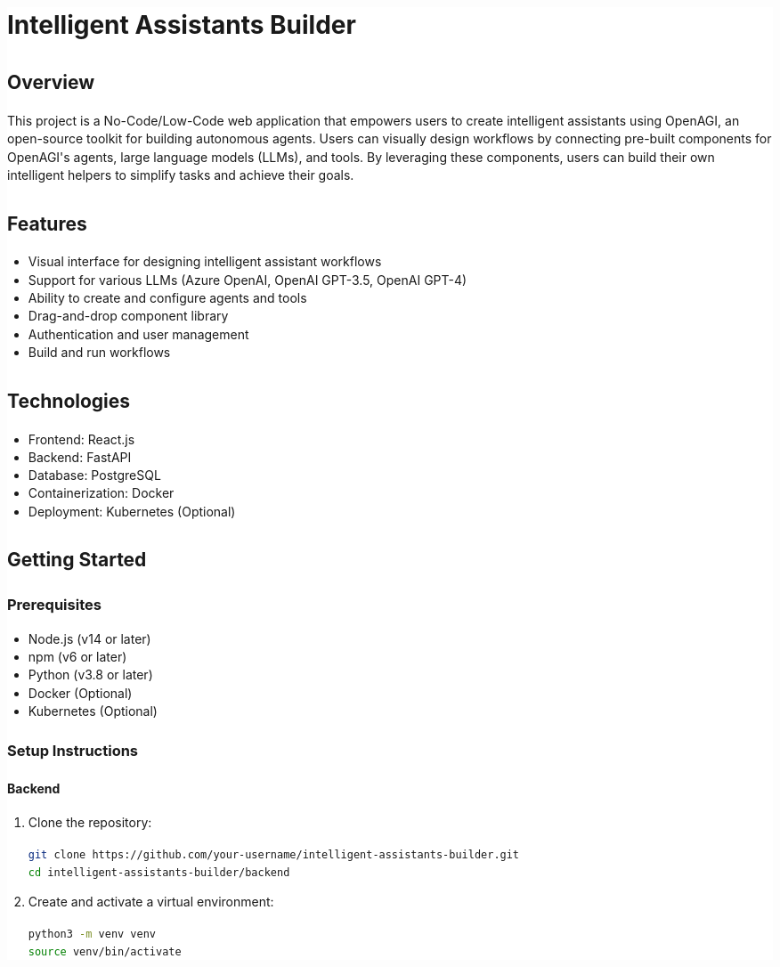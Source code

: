 # Intelligent Assistants Builder

## Overview
This project is a No-Code/Low-Code web application that empowers users to create intelligent assistants using OpenAGI, an open-source toolkit for building autonomous agents. Users can visually design workflows by connecting pre-built components for OpenAGI's agents, large language models (LLMs), and tools. By leveraging these components, users can build their own intelligent helpers to simplify tasks and achieve their goals.

## Features
- Visual interface for designing intelligent assistant workflows
- Support for various LLMs (Azure OpenAI, OpenAI GPT-3.5, OpenAI GPT-4)
- Ability to create and configure agents and tools
- Drag-and-drop component library
- Authentication and user management
- Build and run workflows

## Technologies
- Frontend: React.js
- Backend: FastAPI
- Database: PostgreSQL
- Containerization: Docker
- Deployment: Kubernetes (Optional)

## Getting Started

### Prerequisites
- Node.js (v14 or later)
- npm (v6 or later)
- Python (v3.8 or later)
- Docker (Optional)
- Kubernetes (Optional)

### Setup Instructions

#### Backend

1. Clone the repository:
    ```bash
    git clone https://github.com/your-username/intelligent-assistants-builder.git
    cd intelligent-assistants-builder/backend
    ```

2. Create and activate a virtual environment:
    ```bash
    python3 -m venv venv
    source venv/bin/activate
    ```
